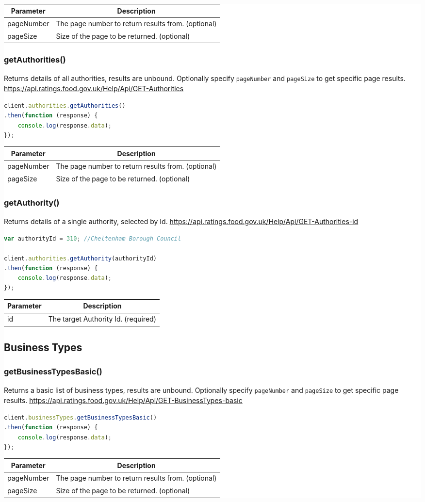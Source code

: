 | Parameter | Description |
|-----------|-------------|
| pageNumber | The page number to return results from. (optional) |
| pageSize | Size of the page to be returned. (optional)|

### getAuthorities()
Returns details of all authorities, results are unbound. Optionally specify `pageNumber` and `pageSize` to get specific page results.
https://api.ratings.food.gov.uk/Help/Api/GET-Authorities
```js
client.authorities.getAuthorities()
.then(function (response) {
    console.log(response.data);
});
```

| Parameter | Description |
|-----------|-------------|
| pageNumber | The page number to return results from. (optional) |
| pageSize | Size of the page to be returned. (optional)|

### getAuthority()
Returns details of a single authority, selected by Id.
https://api.ratings.food.gov.uk/Help/Api/GET-Authorities-id
```js
var authorityId = 310; //Cheltenham Borough Council

client.authorities.getAuthority(authorityId)
.then(function (response) {
    console.log(response.data);
});
```
| Parameter | Description |
|-----------|-------------|
| id | The target Authority Id. (required) |


## Business Types

### getBusinessTypesBasic()
Returns a basic list of business types, results are unbound. Optionally specify `pageNumber` and `pageSize` to get specific page results.
https://api.ratings.food.gov.uk/Help/Api/GET-BusinessTypes-basic
```js
client.businessTypes.getBusinessTypesBasic()
.then(function (response) {
    console.log(response.data);
});
```
| Parameter | Description |
|-----------|-------------|
| pageNumber | The page number to return results from. (optional) |
| pageSize | Size of the page to be returned. (optional)|
